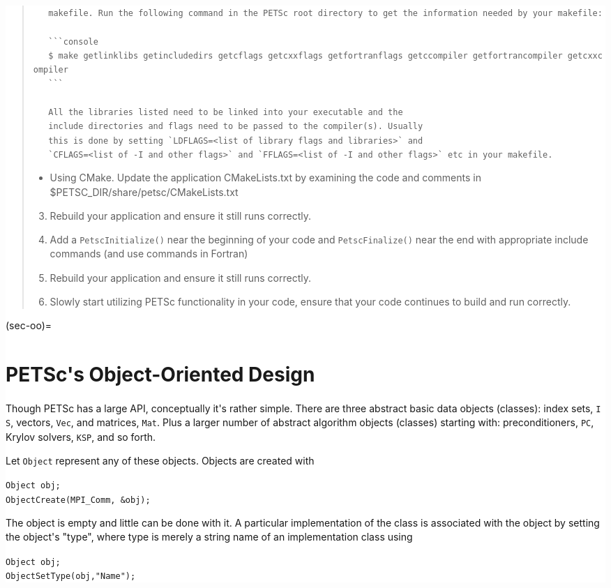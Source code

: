  >        makefile. Run the following command in the PETSc root directory to get the information needed by your makefile:
  >
  >        ```console
  >        $ make getlinklibs getincludedirs getcflags getcxxflags getfortranflags getccompiler getfortrancompiler getcxxcompiler
  >        ```
  >
  >        All the libraries listed need to be linked into your executable and the
  >        include directories and flags need to be passed to the compiler(s). Usually
  >        this is done by setting `LDFLAGS=<list of library flags and libraries>` and
  >        `CFLAGS=<list of -I and other flags>` and `FFLAGS=<list of -I and other flags>` etc in your makefile.
  >
  >    - Using CMake. Update the application CMakeLists.txt by examining the code and comments in
  >      \$PETSC_DIR/share/petsc/CMakeLists.txt
  >
  > 3. Rebuild your application and ensure it still runs correctly.
  >
  > 4. Add a `PetscInitialize()` near the beginning of your code and `PetscFinalize()` near the end with appropriate include commands
  >    (and use commands in Fortran)
  >
  > 5. Rebuild your application and ensure it still runs correctly.
  >
  > 6. Slowly start utilizing PETSc functionality in your code, ensure that your code continues to build and run correctly.

(sec-oo)=

# PETSc's Object-Oriented Design

Though PETSc has a large API, conceptually it's rather simple.
There are three abstract basic data objects (classes): index sets, `IS`, vectors, `Vec`, and matrices, `Mat`.
Plus a larger number of abstract algorithm objects (classes) starting with: preconditioners, `PC`, Krylov solvers, `KSP`, and so forth.

Let `Object`
represent any of these objects. Objects are created with

```
Object obj;
ObjectCreate(MPI_Comm, &obj);
```

The object is empty and little can be done with it. A particular implementation of the class is associated with the object by setting the object's "type", where type
is merely a string name of an implementation class using

```
Object obj;
ObjectSetType(obj,"Name");
```
